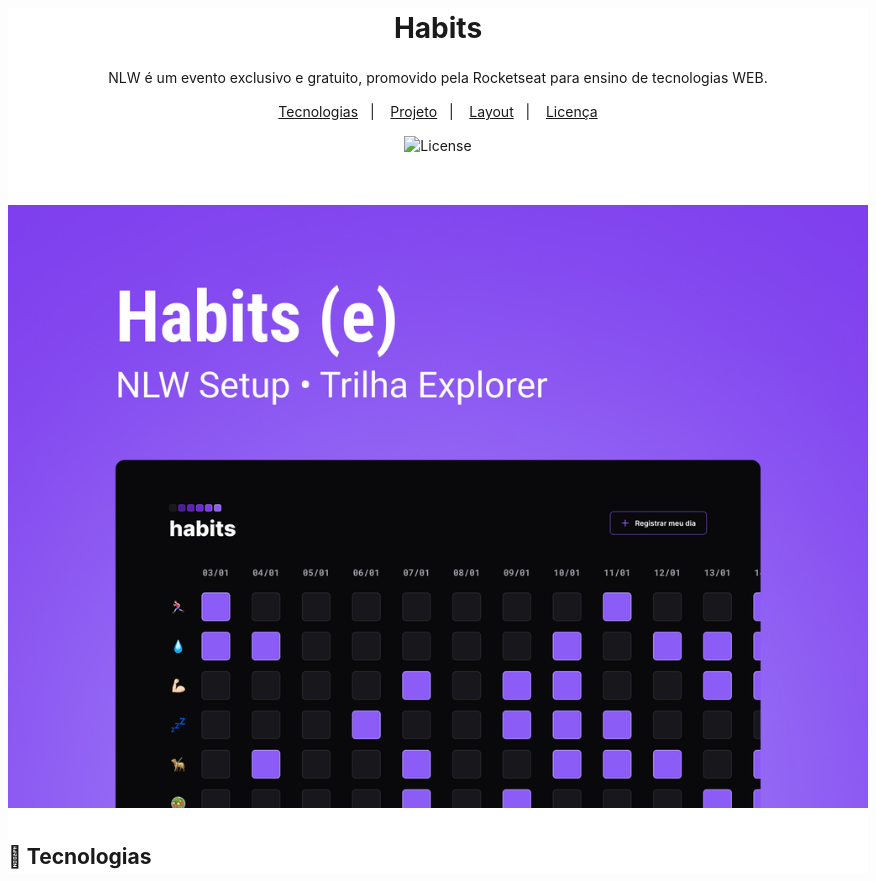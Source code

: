 <h1 align="center"> Habits </h1>

<p align="center">
NLW é um evento exclusivo e gratuito, promovido pela Rocketseat para ensino de tecnologias WEB.</p>
<p align="center">
 <a href="#-tecnologias">Tecnologias</a>&nbsp;&nbsp;&nbsp|&nbsp;&nbsp;&nbsp;
 <a href="#-projeto">Projeto</a>&nbsp;&nbsp;&nbsp|&nbsp;&nbsp;&nbsp;
 <a href="#-layout">Layout</a>&nbsp;&nbsp;&nbsp|&nbsp;&nbsp;&nbsp;
<a href="#memo-licença">Licença</a>
</p>
<p align="center">
 <img alt="License" src="https://img.shields.io/static/v1?label=license&message=MIT&color=49AA26&labelColor=000000">
</p>
<br>
<p align="center">
 <img alt="projeto Habits" src=".github/preview.jpg" width="100%">
 </p>

 ## 🚀 Tecnologias
